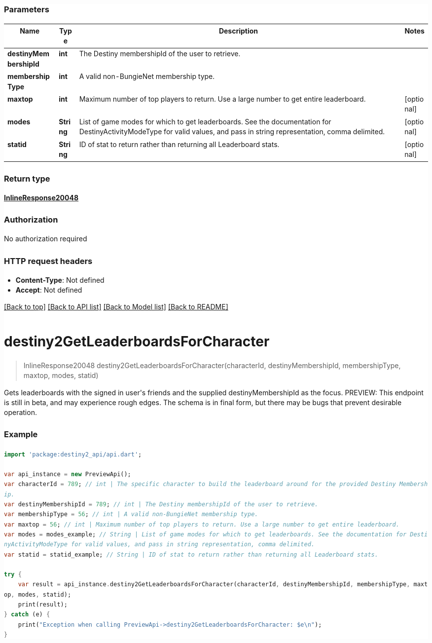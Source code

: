 ### Parameters

Name | Type | Description  | Notes
------------- | ------------- | ------------- | -------------
 **destinyMembershipId** | **int**| The Destiny membershipId of the user to retrieve. | 
 **membershipType** | **int**| A valid non-BungieNet membership type. | 
 **maxtop** | **int**| Maximum number of top players to return. Use a large number to get entire leaderboard. | [optional] 
 **modes** | **String**| List of game modes for which to get leaderboards. See the documentation for DestinyActivityModeType for valid values, and pass in string representation, comma delimited. | [optional] 
 **statid** | **String**| ID of stat to return rather than returning all Leaderboard stats. | [optional] 

### Return type

[**InlineResponse20048**](InlineResponse20048.md)

### Authorization

No authorization required

### HTTP request headers

 - **Content-Type**: Not defined
 - **Accept**: Not defined

[[Back to top]](#) [[Back to API list]](../README.md#documentation-for-api-endpoints) [[Back to Model list]](../README.md#documentation-for-models) [[Back to README]](../README.md)

# **destiny2GetLeaderboardsForCharacter**
> InlineResponse20048 destiny2GetLeaderboardsForCharacter(characterId, destinyMembershipId, membershipType, maxtop, modes, statid)



Gets leaderboards with the signed in user's friends and the supplied destinyMembershipId as the focus. PREVIEW: This endpoint is still in beta, and may experience rough edges. The schema is in final form, but there may be bugs that prevent desirable operation.

### Example 
```dart
import 'package:destiny2_api/api.dart';

var api_instance = new PreviewApi();
var characterId = 789; // int | The specific character to build the leaderboard around for the provided Destiny Membership.
var destinyMembershipId = 789; // int | The Destiny membershipId of the user to retrieve.
var membershipType = 56; // int | A valid non-BungieNet membership type.
var maxtop = 56; // int | Maximum number of top players to return. Use a large number to get entire leaderboard.
var modes = modes_example; // String | List of game modes for which to get leaderboards. See the documentation for DestinyActivityModeType for valid values, and pass in string representation, comma delimited.
var statid = statid_example; // String | ID of stat to return rather than returning all Leaderboard stats.

try { 
    var result = api_instance.destiny2GetLeaderboardsForCharacter(characterId, destinyMembershipId, membershipType, maxtop, modes, statid);
    print(result);
} catch (e) {
    print("Exception when calling PreviewApi->destiny2GetLeaderboardsForCharacter: $e\n");
}
```